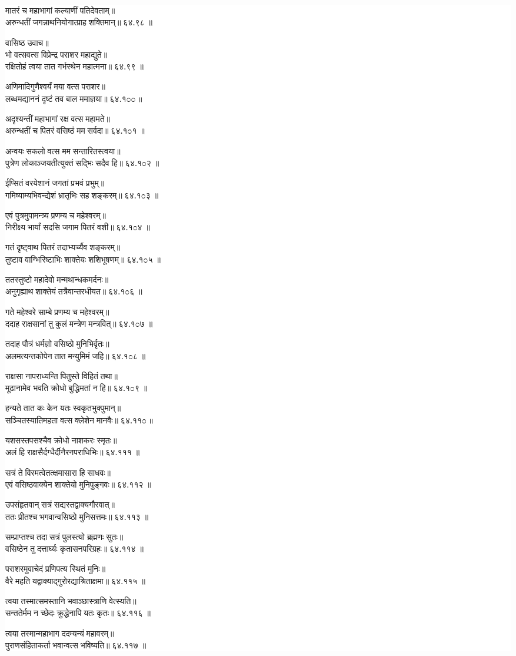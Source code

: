 मातरं च महाभागां कल्याणीं पतिदेवताम्॥  
अरुन्धतीं जगन्नाथनियोगात्प्राह शक्तिमान्॥ ६४.९८ ॥  
  
वासिष्ठ उवाच॥  
भो वत्सवत्स विप्रेन्द्र पराशर महाद्युते॥  
रक्षितोहं त्वया तात गर्भस्थेन महात्मना॥ ६४.९९ ॥  
  
अणिमादिगुणैश्वर्यं मया वत्स पराशर॥  
लब्धमद्याननं दृष्टं तव बाल ममाज्ञया॥ ६४.१೦೦ ॥  
  
अदृश्यन्तीं महाभागां रक्ष वत्स महामते॥  
अरुन्धतीं च पितरं वसिष्ठं मम सर्वदा॥ ६४.१೦१ ॥  
  
अन्वयः सकलो वत्स मम सन्तारितस्त्वया॥  
पुत्रेण लोकाञ्जयतीत्युक्तं सद्भिः सदैव हि॥ ६४.१೦२ ॥  
  
ईप्सितं वरयेशानं जगतां प्रभवं प्रभुम्॥  
गमिष्याम्यभिवन्द्येशं भ्रातृभिः सह शङ्करम्॥ ६४.१೦३ ॥  
  
एवं पुत्रमुपामन्त्र्य प्रणम्य च महेश्वरम्॥  
निरीक्ष्य भार्यां सदसि जगाम पितरं वशी॥ ६४.१೦४ ॥  
  
गतं दृष्ट्वाथ पितरं तदाभ्यर्च्यैव शङ्करम्॥  
तुष्टाव वाग्भिरिष्टाभिः शाक्तेयः शशिभूषणम्॥ ६४.१೦५ ॥  
  
ततस्तुष्टो महादेवो मन्मथान्धकमर्दनः॥  
अनुगृह्याथ शाक्तेयं तत्रैवान्तरधीयत॥ ६४.१೦६ ॥  
  
गते महेश्वरे साम्बे प्रणम्य च महेश्वरम्॥  
ददाह राक्षसानां तु कुलं मन्त्रेण मन्त्रवित्॥ ६४.१೦७ ॥  
  
तदाह पौत्रं धर्मज्ञो वसिष्ठो मुनिभिर्वृतः॥  
अलमत्यन्तकोपेन तात मन्युमिमं जहि॥ ६४.१೦८ ॥  
  
राक्षसा नापराध्यन्ति पितुस्ते विहितं तथा॥  
मूढानामेव भवति क्रोधो बुद्धिमतां न हि॥ ६४.१೦९ ॥  
  
हन्यते तात कः केन यतः स्वकृतभुक्पुमान्॥  
सञ्चितस्यातिमहता वत्स क्लेशेन मानवैः॥ ६४.११೦ ॥  
  
यशसस्तपसश्चैव क्रोधो नाशकरः स्मृतः॥  
अलं हि राक्षसैर्दग्धैर्दीनैरनपराधिभिः॥ ६४.१११ ॥  
  
सत्रं ते विरमत्वेतत्क्षमासारा हि साधवः॥  
एवं वसिष्ठवाक्येन शाक्तेयो मुनिपुङ्गवः॥ ६४.११२ ॥  
  
उपसंहृतवान् सत्रं सद्यस्तद्वाक्यगौरवात्॥  
ततः प्रीतश्च भगवान्वसिष्ठो मुनिसत्तमः॥ ६४.११३ ॥  
  
सम्प्राप्तश्च तदा सत्रं पुलस्त्यो ब्रह्मणः सुतः॥  
वसिष्ठेन तु दत्तार्घ्यः कृतासनपरिग्रहः॥ ६४.११४ ॥  
  
पराशरमुवाचेदं प्रणिपत्य स्थितं मुनिः॥  
वैरे महति यद्वाक्याद्गुरोरद्याश्रिताक्षमा॥ ६४.११५ ॥  
  
त्वया तस्मात्समस्तानि भवाञ्छास्त्राणि वेत्स्यति॥  
सन्ततेर्मम न च्छेदः क्रुद्धेनापि यतः कृतः॥ ६४.११६ ॥  
  
त्वया तस्मान्महाभाग ददम्यन्यं महावरम्॥  
पुराणसंहिताकर्ता भवान्वत्स भविष्यति॥ ६४.११७ ॥  
  